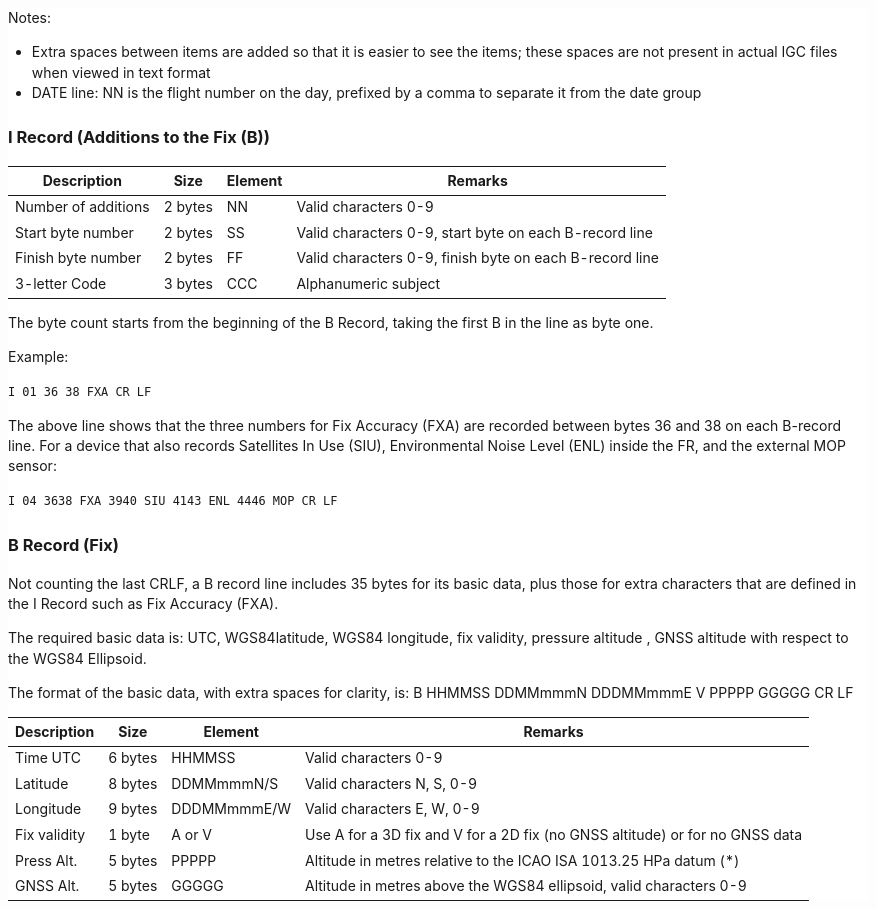 Notes:

- Extra spaces between items are added so that it is easier to see the items; these spaces are not present in actual 
IGC files when viewed in text format
- DATE line: NN is the flight number on the day, prefixed by a comma to separate it from the date group

### I Record (Additions to the Fix (B))

| Description         | Size    | Element | Remarks                                                 |
|---------------------|---------|---------|---------------------------------------------------------|
| Number of additions | 2 bytes | NN      | Valid characters 0-9                                    |
| Start byte number   | 2 bytes | SS      | Valid characters 0-9, start byte on each B-record line  |
| Finish byte number  | 2 bytes | FF      | Valid characters 0-9, finish byte on each B-record line |
| 3-letter Code       | 3 bytes | CCC     | Alphanumeric subject                                    |

The byte count starts from the beginning of the B Record, taking the first B in the line as byte one. 

Example:
```
I 01 36 38 FXA CR LF
```

The above line shows that the three numbers for Fix Accuracy (FXA) are recorded between bytes 36 and 38 on each B-record
line. For a device that also records Satellites In Use (SIU), Environmental Noise Level (ENL) inside the FR, and the external
MOP sensor:
```
I 04 3638 FXA 3940 SIU 4143 ENL 4446 MOP CR LF
```

### B Record (Fix)

Not counting the last CRLF, a B record line includes 35 bytes for its basic data, plus those for extra
characters that are defined in the I Record such as Fix Accuracy (FXA).

The required basic data is: UTC, WGS84latitude, WGS84 longitude, fix validity, pressure altitude , GNSS altitude 
with respect to the WGS84 Ellipsoid.

The format of the basic data, with extra spaces for clarity, is:
B HHMMSS DDMMmmmN DDDMMmmmE V PPPPP GGGGG CR LF

| Description  | Size    | Element     | Remarks                                                                      |
|--------------|---------|-------------|------------------------------------------------------------------------------|
| Time UTC     | 6 bytes | HHMMSS      | Valid characters 0-9                                                         |
| Latitude     | 8 bytes | DDMMmmmN/S  | Valid characters N, S, 0-9                                                   |
| Longitude    | 9 bytes | DDDMMmmmE/W | Valid characters E, W, 0-9                                                   |
| Fix validity | 1 byte  | A or V      | Use A for a 3D fix and V for a 2D fix (no GNSS altitude) or for no GNSS data |
| Press Alt.   | 5 bytes | PPPPP       | Altitude in metres relative to the ICAO ISA 1013.25 HPa datum (*)            |
| GNSS Alt.    | 5 bytes | GGGGG       | Altitude in metres above the WGS84 ellipsoid, valid characters 0-9           |
